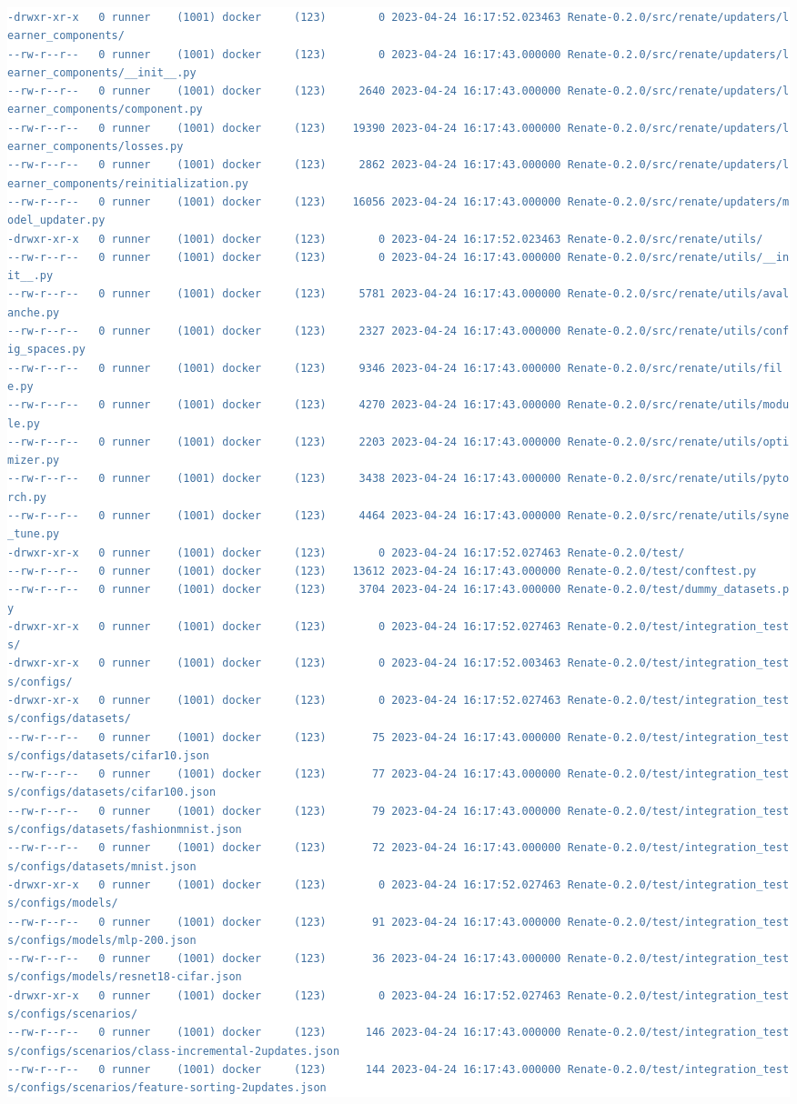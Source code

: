 ```diff
-drwxr-xr-x   0 runner    (1001) docker     (123)        0 2023-04-24 16:17:52.023463 Renate-0.2.0/src/renate/updaters/learner_components/
--rw-r--r--   0 runner    (1001) docker     (123)        0 2023-04-24 16:17:43.000000 Renate-0.2.0/src/renate/updaters/learner_components/__init__.py
--rw-r--r--   0 runner    (1001) docker     (123)     2640 2023-04-24 16:17:43.000000 Renate-0.2.0/src/renate/updaters/learner_components/component.py
--rw-r--r--   0 runner    (1001) docker     (123)    19390 2023-04-24 16:17:43.000000 Renate-0.2.0/src/renate/updaters/learner_components/losses.py
--rw-r--r--   0 runner    (1001) docker     (123)     2862 2023-04-24 16:17:43.000000 Renate-0.2.0/src/renate/updaters/learner_components/reinitialization.py
--rw-r--r--   0 runner    (1001) docker     (123)    16056 2023-04-24 16:17:43.000000 Renate-0.2.0/src/renate/updaters/model_updater.py
-drwxr-xr-x   0 runner    (1001) docker     (123)        0 2023-04-24 16:17:52.023463 Renate-0.2.0/src/renate/utils/
--rw-r--r--   0 runner    (1001) docker     (123)        0 2023-04-24 16:17:43.000000 Renate-0.2.0/src/renate/utils/__init__.py
--rw-r--r--   0 runner    (1001) docker     (123)     5781 2023-04-24 16:17:43.000000 Renate-0.2.0/src/renate/utils/avalanche.py
--rw-r--r--   0 runner    (1001) docker     (123)     2327 2023-04-24 16:17:43.000000 Renate-0.2.0/src/renate/utils/config_spaces.py
--rw-r--r--   0 runner    (1001) docker     (123)     9346 2023-04-24 16:17:43.000000 Renate-0.2.0/src/renate/utils/file.py
--rw-r--r--   0 runner    (1001) docker     (123)     4270 2023-04-24 16:17:43.000000 Renate-0.2.0/src/renate/utils/module.py
--rw-r--r--   0 runner    (1001) docker     (123)     2203 2023-04-24 16:17:43.000000 Renate-0.2.0/src/renate/utils/optimizer.py
--rw-r--r--   0 runner    (1001) docker     (123)     3438 2023-04-24 16:17:43.000000 Renate-0.2.0/src/renate/utils/pytorch.py
--rw-r--r--   0 runner    (1001) docker     (123)     4464 2023-04-24 16:17:43.000000 Renate-0.2.0/src/renate/utils/syne_tune.py
-drwxr-xr-x   0 runner    (1001) docker     (123)        0 2023-04-24 16:17:52.027463 Renate-0.2.0/test/
--rw-r--r--   0 runner    (1001) docker     (123)    13612 2023-04-24 16:17:43.000000 Renate-0.2.0/test/conftest.py
--rw-r--r--   0 runner    (1001) docker     (123)     3704 2023-04-24 16:17:43.000000 Renate-0.2.0/test/dummy_datasets.py
-drwxr-xr-x   0 runner    (1001) docker     (123)        0 2023-04-24 16:17:52.027463 Renate-0.2.0/test/integration_tests/
-drwxr-xr-x   0 runner    (1001) docker     (123)        0 2023-04-24 16:17:52.003463 Renate-0.2.0/test/integration_tests/configs/
-drwxr-xr-x   0 runner    (1001) docker     (123)        0 2023-04-24 16:17:52.027463 Renate-0.2.0/test/integration_tests/configs/datasets/
--rw-r--r--   0 runner    (1001) docker     (123)       75 2023-04-24 16:17:43.000000 Renate-0.2.0/test/integration_tests/configs/datasets/cifar10.json
--rw-r--r--   0 runner    (1001) docker     (123)       77 2023-04-24 16:17:43.000000 Renate-0.2.0/test/integration_tests/configs/datasets/cifar100.json
--rw-r--r--   0 runner    (1001) docker     (123)       79 2023-04-24 16:17:43.000000 Renate-0.2.0/test/integration_tests/configs/datasets/fashionmnist.json
--rw-r--r--   0 runner    (1001) docker     (123)       72 2023-04-24 16:17:43.000000 Renate-0.2.0/test/integration_tests/configs/datasets/mnist.json
-drwxr-xr-x   0 runner    (1001) docker     (123)        0 2023-04-24 16:17:52.027463 Renate-0.2.0/test/integration_tests/configs/models/
--rw-r--r--   0 runner    (1001) docker     (123)       91 2023-04-24 16:17:43.000000 Renate-0.2.0/test/integration_tests/configs/models/mlp-200.json
--rw-r--r--   0 runner    (1001) docker     (123)       36 2023-04-24 16:17:43.000000 Renate-0.2.0/test/integration_tests/configs/models/resnet18-cifar.json
-drwxr-xr-x   0 runner    (1001) docker     (123)        0 2023-04-24 16:17:52.027463 Renate-0.2.0/test/integration_tests/configs/scenarios/
--rw-r--r--   0 runner    (1001) docker     (123)      146 2023-04-24 16:17:43.000000 Renate-0.2.0/test/integration_tests/configs/scenarios/class-incremental-2updates.json
--rw-r--r--   0 runner    (1001) docker     (123)      144 2023-04-24 16:17:43.000000 Renate-0.2.0/test/integration_tests/configs/scenarios/feature-sorting-2updates.json
```